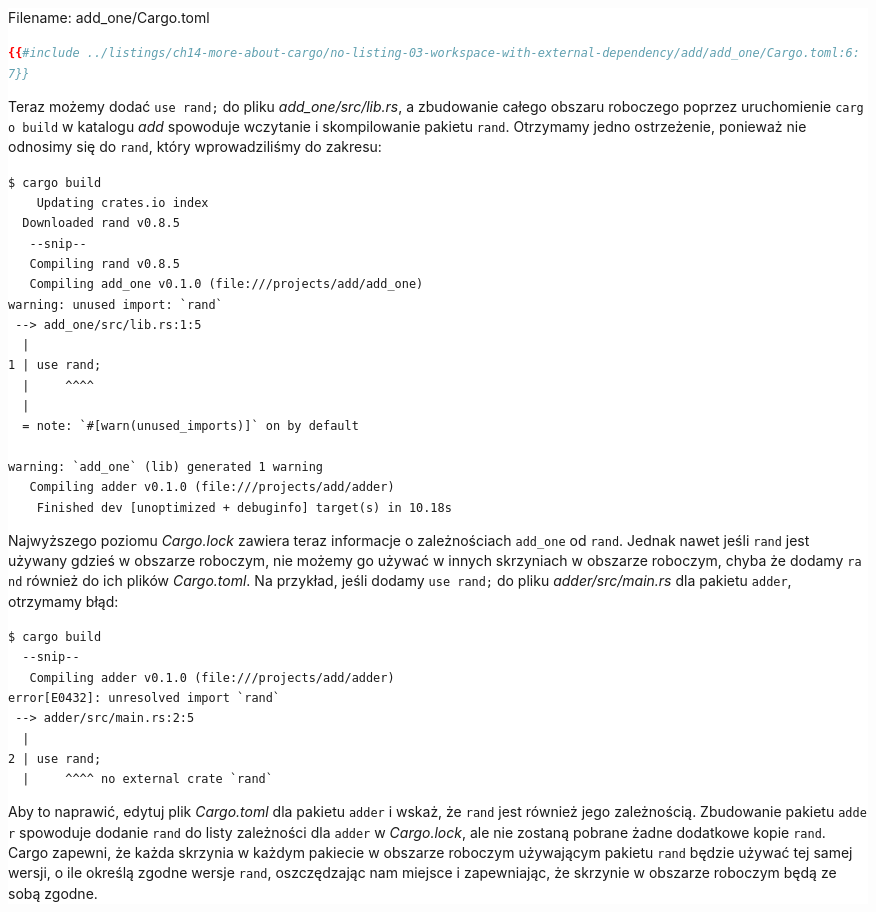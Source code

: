 

<span class="filename">Filename: add_one/Cargo.toml</span>

```toml
{{#include ../listings/ch14-more-about-cargo/no-listing-03-workspace-with-external-dependency/add/add_one/Cargo.toml:6:7}}
```

Teraz możemy dodać `use rand;` do pliku *add_one/src/lib.rs*, a zbudowanie
całego obszaru roboczego poprzez uruchomienie `cargo build` w katalogu *add* spowoduje wczytanie
i skompilowanie pakietu `rand`. Otrzymamy jedno ostrzeżenie, ponieważ nie odnosimy się do `rand`, który wprowadziliśmy do zakresu:



```console
$ cargo build
    Updating crates.io index
  Downloaded rand v0.8.5
   --snip--
   Compiling rand v0.8.5
   Compiling add_one v0.1.0 (file:///projects/add/add_one)
warning: unused import: `rand`
 --> add_one/src/lib.rs:1:5
  |
1 | use rand;
  |     ^^^^
  |
  = note: `#[warn(unused_imports)]` on by default

warning: `add_one` (lib) generated 1 warning
   Compiling adder v0.1.0 (file:///projects/add/adder)
    Finished dev [unoptimized + debuginfo] target(s) in 10.18s
```

Najwyższego poziomu *Cargo.lock* zawiera teraz informacje o zależnościach
`add_one` od `rand`. Jednak nawet jeśli `rand` jest używany gdzieś w
obszarze roboczym, nie możemy go używać w innych skrzyniach w obszarze roboczym, chyba że dodamy
`rand` również do ich plików *Cargo.toml*. Na przykład, jeśli dodamy `use rand;`
do pliku *adder/src/main.rs* dla pakietu `adder`, otrzymamy błąd:



```console
$ cargo build
  --snip--
   Compiling adder v0.1.0 (file:///projects/add/adder)
error[E0432]: unresolved import `rand`
 --> adder/src/main.rs:2:5
  |
2 | use rand;
  |     ^^^^ no external crate `rand`
```

Aby to naprawić, edytuj plik *Cargo.toml* dla pakietu `adder` i wskaż,
że `rand` jest również jego zależnością. Zbudowanie pakietu `adder` spowoduje
dodanie `rand` do listy zależności dla `adder` w *Cargo.lock*, ale nie zostaną pobrane żadne
dodatkowe kopie `rand`. Cargo zapewni, że każda
skrzynia w każdym pakiecie w obszarze roboczym używającym pakietu `rand` będzie używać
tej samej wersji, o ile określą zgodne wersje `rand`, oszczędzając
nam miejsce i zapewniając, że skrzynie w obszarze roboczym będą ze sobą zgodne.
